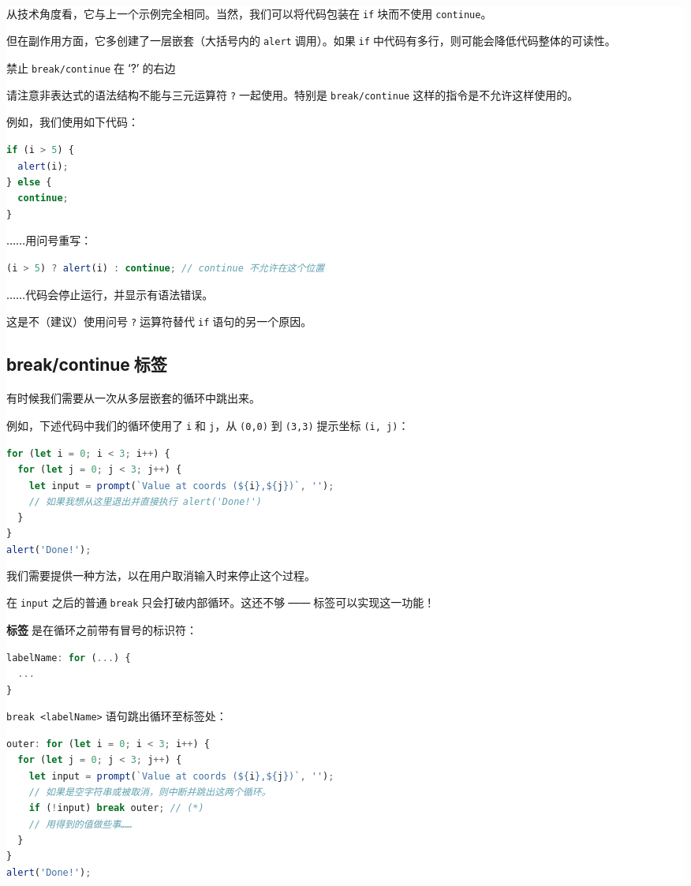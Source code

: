 从技术角度看，它与上一个示例完全相同。当然，我们可以将代码包装在 `if` 块而不使用 `continue`。

但在副作用方面，它多创建了一层嵌套（大括号内的 `alert` 调用）。如果 `if` 中代码有多行，则可能会降低代码整体的可读性。

禁止 `break/continue` 在 ‘?’ 的右边

请注意非表达式的语法结构不能与三元运算符 `?` 一起使用。特别是 `break/continue` 这样的指令是不允许这样使用的。

例如，我们使用如下代码：

```js
if (i > 5) {
  alert(i);
} else {
  continue;
}
```

……用问号重写：

```js
(i > 5) ? alert(i) : continue; // continue 不允许在这个位置
```

……代码会停止运行，并显示有语法错误。

这是不（建议）使用问号 `?` 运算符替代 `if` 语句的另一个原因。

## break/continue 标签

有时候我们需要从一次从多层嵌套的循环中跳出来。

例如，下述代码中我们的循环使用了 `i` 和 `j`，从 `(0,0)` 到 `(3,3)` 提示坐标 `(i, j)`：

```js
for (let i = 0; i < 3; i++) {
  for (let j = 0; j < 3; j++) {
    let input = prompt(`Value at coords (${i},${j})`, '');
    // 如果我想从这里退出并直接执行 alert('Done!')
  }
}
alert('Done!');
```

我们需要提供一种方法，以在用户取消输入时来停止这个过程。

在 `input` 之后的普通 `break` 只会打破内部循环。这还不够 —— 标签可以实现这一功能！

**标签** 是在循环之前带有冒号的标识符：

```js
labelName: for (...) {
  ...
}
```

`break <labelName>` 语句跳出循环至标签处：

```js
outer: for (let i = 0; i < 3; i++) {
  for (let j = 0; j < 3; j++) {
    let input = prompt(`Value at coords (${i},${j})`, '');
    // 如果是空字符串或被取消，则中断并跳出这两个循环。
    if (!input) break outer; // (*)
    // 用得到的值做些事……
  }
}
alert('Done!');
```
